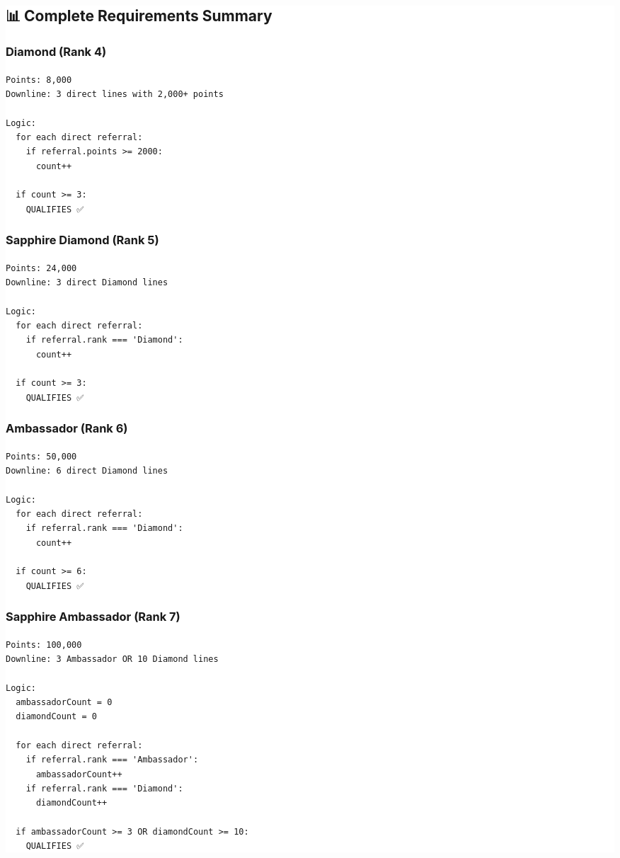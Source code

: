 
## 📊 Complete Requirements Summary

### **Diamond (Rank 4)**
```
Points: 8,000
Downline: 3 direct lines with 2,000+ points

Logic:
  for each direct referral:
    if referral.points >= 2000:
      count++
  
  if count >= 3:
    QUALIFIES ✅
```

### **Sapphire Diamond (Rank 5)**
```
Points: 24,000
Downline: 3 direct Diamond lines

Logic:
  for each direct referral:
    if referral.rank === 'Diamond':
      count++
  
  if count >= 3:
    QUALIFIES ✅
```

### **Ambassador (Rank 6)**
```
Points: 50,000
Downline: 6 direct Diamond lines

Logic:
  for each direct referral:
    if referral.rank === 'Diamond':
      count++
  
  if count >= 6:
    QUALIFIES ✅
```

### **Sapphire Ambassador (Rank 7)**
```
Points: 100,000
Downline: 3 Ambassador OR 10 Diamond lines

Logic:
  ambassadorCount = 0
  diamondCount = 0
  
  for each direct referral:
    if referral.rank === 'Ambassador':
      ambassadorCount++
    if referral.rank === 'Diamond':
      diamondCount++
  
  if ambassadorCount >= 3 OR diamondCount >= 10:
    QUALIFIES ✅
```

